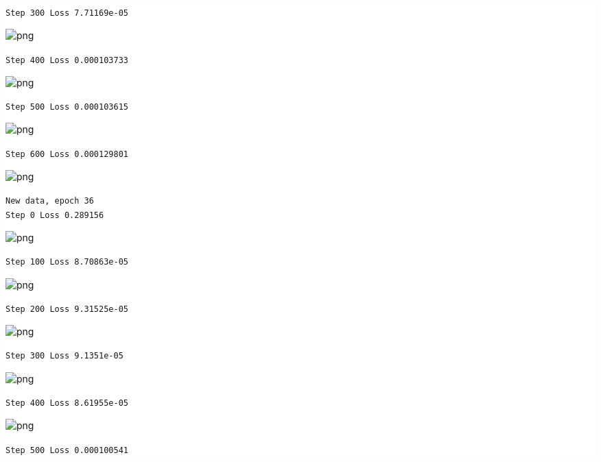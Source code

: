 
    Step 300 Loss 7.71169e-05



![png](RNN_files/RNN_6_499.png)


    Step 400 Loss 0.000103733



![png](RNN_files/RNN_6_501.png)


    Step 500 Loss 0.000103615



![png](RNN_files/RNN_6_503.png)


    Step 600 Loss 0.000129801



![png](RNN_files/RNN_6_505.png)


    New data, epoch 36
    Step 0 Loss 0.289156



![png](RNN_files/RNN_6_507.png)


    Step 100 Loss 8.70863e-05



![png](RNN_files/RNN_6_509.png)


    Step 200 Loss 9.31525e-05



![png](RNN_files/RNN_6_511.png)


    Step 300 Loss 9.1351e-05



![png](RNN_files/RNN_6_513.png)


    Step 400 Loss 8.61955e-05



![png](RNN_files/RNN_6_515.png)


    Step 500 Loss 0.000100541

